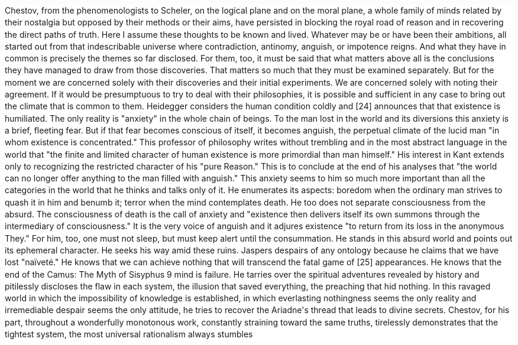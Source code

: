 Chestov, from the phenomenologists to Scheler, on the logical plane and on the moral plane, a whole family
of minds related by their nostalgia but opposed by their methods or their aims, have persisted in blocking the
royal road of reason and in recovering the direct paths of truth. Here I assume these thoughts to be known
and lived. Whatever may be or have been their ambitions, all started out from that indescribable universe where
contradiction, antinomy, anguish, or impotence reigns. And what they have in common is precisely the themes
so far disclosed. For them, too, it must be said that what matters above all is the conclusions they have managed
to draw from those discoveries. That matters so much that they must be examined separately. But for the
moment we are concerned solely with their discoveries and their initial experiments. We are concerned solely
with noting their agreement. If it would be presumptuous to try to deal with their philosophies, it is possible and
sufficient in any case to bring out the climate that is common to them.
Heidegger considers the human condition coldly and [24] announces that that existence is humiliated.
The only reality is "anxiety" in the whole chain of beings. To the man lost in the world and its diversions
this anxiety is a brief, fleeting fear. But if that fear becomes conscious of itself, it becomes anguish, the
perpetual climate of the lucid man "in whom existence is concentrated." This professor of philosophy
writes without trembling and in the most abstract language in the world that "the finite and limited
character of human existence is more primordial than man himself." His interest in Kant extends only to
recognizing the restricted character of his "pure Reason." This is to conclude at the end of his analyses
that "the world can no longer offer anything to the man filled with anguish." This anxiety seems to him so
much more important than all the categories in the world that he thinks and talks only of it. He
enumerates its aspects: boredom when the ordinary man strives to quash it in him and benumb it; terror
when the mind contemplates death. He too does not separate consciousness from the absurd. The
consciousness of death is the call of anxiety and "existence then delivers itself its own summons through
the intermediary of consciousness." It is the very voice of anguish and it adjures existence "to return from
its loss in the anonymous They." For him, too, one must not sleep, but must keep alert until the
consummation. He stands in this absurd world and points out its ephemeral character. He seeks his way
amid these ruins.
Jaspers despairs of any ontology because he claims that we have lost "naïveté." He knows that we
can achieve nothing that will transcend the fatal game of [25] appearances. He knows that the end of the
Camus: The Myth of Sisyphus 9
mind is failure. He tarries over the spiritual adventures revealed by history and pitilessly discloses the
flaw in each system, the illusion that saved everything, the preaching that hid nothing. In this ravaged
world in which the impossibility of knowledge is established, in which everlasting nothingness seems the
only reality and irremediable despair seems the only attitude, he tries to recover the Ariadne's thread that
leads to divine secrets.
Chestov, for his part, throughout a wonderfully monotonous work, constantly straining toward the same
truths, tirelessly demonstrates that the tightest system, the most universal rationalism always stumbles